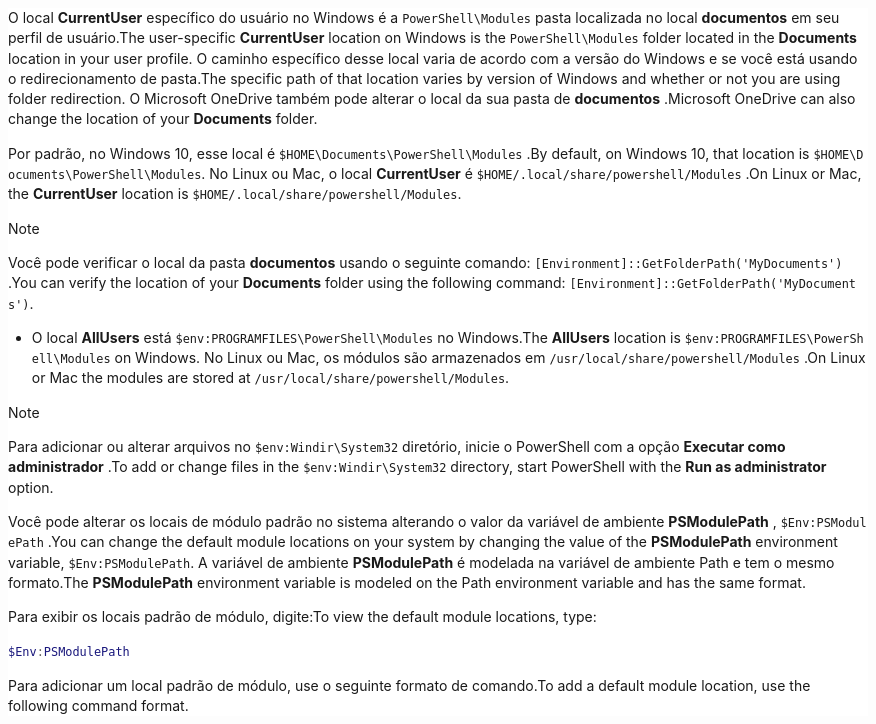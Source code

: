   <span data-ttu-id="50156-206">O local **CurrentUser** específico do usuário no Windows é a `PowerShell\Modules` pasta localizada no local **documentos** em seu perfil de usuário.</span><span class="sxs-lookup"><span data-stu-id="50156-206">The user-specific **CurrentUser** location on Windows is the `PowerShell\Modules` folder located in the **Documents** location in your user profile.</span></span> <span data-ttu-id="50156-207">O caminho específico desse local varia de acordo com a versão do Windows e se você está usando o redirecionamento de pasta.</span><span class="sxs-lookup"><span data-stu-id="50156-207">The specific path of that location varies by version of Windows and whether or not you are using folder redirection.</span></span> <span data-ttu-id="50156-208">O Microsoft OneDrive também pode alterar o local da sua pasta de **documentos** .</span><span class="sxs-lookup"><span data-stu-id="50156-208">Microsoft OneDrive can also change the location of your **Documents** folder.</span></span>

  <span data-ttu-id="50156-209">Por padrão, no Windows 10, esse local é `$HOME\Documents\PowerShell\Modules` .</span><span class="sxs-lookup"><span data-stu-id="50156-209">By default, on Windows 10, that location is `$HOME\Documents\PowerShell\Modules`.</span></span> <span data-ttu-id="50156-210">No Linux ou Mac, o local **CurrentUser** é `$HOME/.local/share/powershell/Modules` .</span><span class="sxs-lookup"><span data-stu-id="50156-210">On Linux or Mac, the **CurrentUser** location is `$HOME/.local/share/powershell/Modules`.</span></span>

  > [!NOTE]
  > <span data-ttu-id="50156-211">Você pode verificar o local da pasta **documentos** usando o seguinte comando: `[Environment]::GetFolderPath('MyDocuments')` .</span><span class="sxs-lookup"><span data-stu-id="50156-211">You can verify the location of your **Documents** folder using the following command: `[Environment]::GetFolderPath('MyDocuments')`.</span></span>

- <span data-ttu-id="50156-212">O local **AllUsers** está `$env:PROGRAMFILES\PowerShell\Modules` no Windows.</span><span class="sxs-lookup"><span data-stu-id="50156-212">The **AllUsers** location is `$env:PROGRAMFILES\PowerShell\Modules` on Windows.</span></span> <span data-ttu-id="50156-213">No Linux ou Mac, os módulos são armazenados em `/usr/local/share/powershell/Modules` .</span><span class="sxs-lookup"><span data-stu-id="50156-213">On Linux or Mac the modules are stored at `/usr/local/share/powershell/Modules`.</span></span>

> [!NOTE]
> <span data-ttu-id="50156-214">Para adicionar ou alterar arquivos no `$env:Windir\System32` diretório, inicie o PowerShell com a opção **Executar como administrador** .</span><span class="sxs-lookup"><span data-stu-id="50156-214">To add or change files in the `$env:Windir\System32` directory, start PowerShell with the **Run as administrator** option.</span></span>

<span data-ttu-id="50156-215">Você pode alterar os locais de módulo padrão no sistema alterando o valor da variável de ambiente **PSModulePath** , `$Env:PSModulePath` .</span><span class="sxs-lookup"><span data-stu-id="50156-215">You can change the default module locations on your system by changing the value of the **PSModulePath** environment variable, `$Env:PSModulePath`.</span></span> <span data-ttu-id="50156-216">A variável de ambiente **PSModulePath** é modelada na variável de ambiente Path e tem o mesmo formato.</span><span class="sxs-lookup"><span data-stu-id="50156-216">The **PSModulePath** environment variable is modeled on the Path environment variable and has the same format.</span></span>

<span data-ttu-id="50156-217">Para exibir os locais padrão de módulo, digite:</span><span class="sxs-lookup"><span data-stu-id="50156-217">To view the default module locations, type:</span></span>

```powershell
$Env:PSModulePath
```

<span data-ttu-id="50156-218">Para adicionar um local padrão de módulo, use o seguinte formato de comando.</span><span class="sxs-lookup"><span data-stu-id="50156-218">To add a default module location, use the following command format.</span></span>

